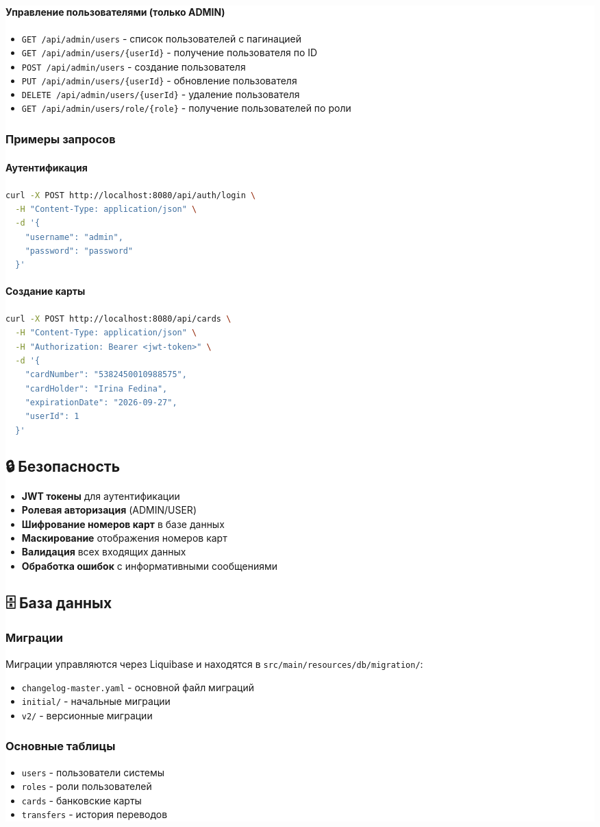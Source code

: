 #### Управление пользователями (только ADMIN)
- `GET /api/admin/users` - список пользователей с пагинацией
- `GET /api/admin/users/{userId}` - получение пользователя по ID
- `POST /api/admin/users` - создание пользователя
- `PUT /api/admin/users/{userId}` - обновление пользователя
- `DELETE /api/admin/users/{userId}` - удаление пользователя
- `GET /api/admin/users/role/{role}` - получение пользователей по роли

### Примеры запросов

#### Аутентификация
```bash
curl -X POST http://localhost:8080/api/auth/login \
  -H "Content-Type: application/json" \
  -d '{
    "username": "admin",
    "password": "password"
  }'
```

#### Создание карты
```bash
curl -X POST http://localhost:8080/api/cards \
  -H "Content-Type: application/json" \
  -H "Authorization: Bearer <jwt-token>" \
  -d '{
    "cardNumber": "5382450010988575",
    "cardHolder": "Irina Fedina",
    "expirationDate": "2026-09-27",
    "userId": 1
  }'
```

## 🔒 Безопасность

- **JWT токены** для аутентификации
- **Ролевая авторизация** (ADMIN/USER)
- **Шифрование номеров карт** в базе данных
- **Маскирование** отображения номеров карт
- **Валидация** всех входящих данных
- **Обработка ошибок** с информативными сообщениями

## 🗄️ База данных

### Миграции
Миграции управляются через Liquibase и находятся в `src/main/resources/db/migration/`:
- `changelog-master.yaml` - основной файл миграций
- `initial/` - начальные миграции
- `v2/` - версионные миграции

### Основные таблицы
- `users` - пользователи системы
- `roles` - роли пользователей
- `cards` - банковские карты
- `transfers` - история переводов
